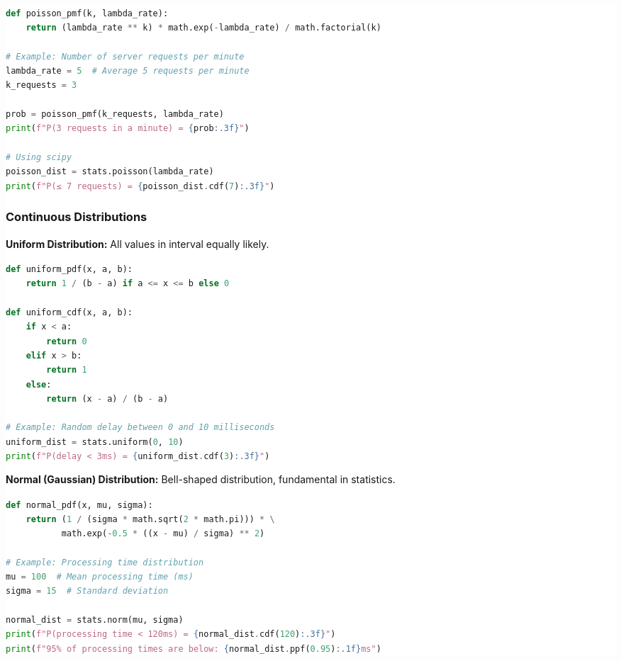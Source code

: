```python
def poisson_pmf(k, lambda_rate):
    return (lambda_rate ** k) * math.exp(-lambda_rate) / math.factorial(k)

# Example: Number of server requests per minute
lambda_rate = 5  # Average 5 requests per minute
k_requests = 3

prob = poisson_pmf(k_requests, lambda_rate)
print(f"P(3 requests in a minute) = {prob:.3f}")

# Using scipy
poisson_dist = stats.poisson(lambda_rate)
print(f"P(≤ 7 requests) = {poisson_dist.cdf(7):.3f}")
```

### Continuous Distributions

**Uniform Distribution:**
All values in interval equally likely.

```python
def uniform_pdf(x, a, b):
    return 1 / (b - a) if a <= x <= b else 0

def uniform_cdf(x, a, b):
    if x < a:
        return 0
    elif x > b:
        return 1
    else:
        return (x - a) / (b - a)

# Example: Random delay between 0 and 10 milliseconds
uniform_dist = stats.uniform(0, 10)
print(f"P(delay < 3ms) = {uniform_dist.cdf(3):.3f}")
```

**Normal (Gaussian) Distribution:**
Bell-shaped distribution, fundamental in statistics.

```python
def normal_pdf(x, mu, sigma):
    return (1 / (sigma * math.sqrt(2 * math.pi))) * \
           math.exp(-0.5 * ((x - mu) / sigma) ** 2)

# Example: Processing time distribution
mu = 100  # Mean processing time (ms)
sigma = 15  # Standard deviation

normal_dist = stats.norm(mu, sigma)
print(f"P(processing time < 120ms) = {normal_dist.cdf(120):.3f}")
print(f"95% of processing times are below: {normal_dist.ppf(0.95):.1f}ms")
```
